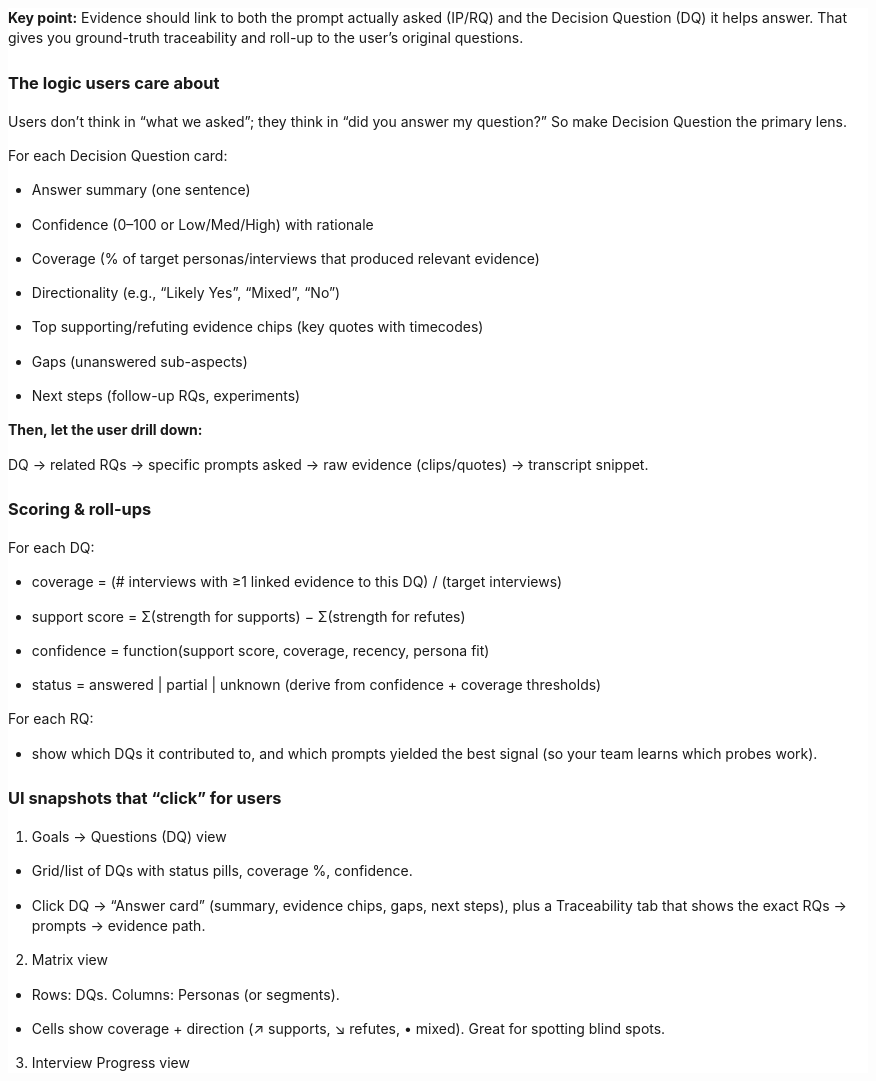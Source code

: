 **Key point:** Evidence should link to both the prompt actually asked (IP/RQ) and the Decision Question (DQ) it helps answer. That gives you ground-truth traceability and roll-up to the user’s original questions.

### The logic users care about

Users don’t think in “what we asked”; they think in “did you answer my question?” So make Decision Question the primary lens.

For each Decision Question card:

* Answer summary (one sentence)

* Confidence (0–100 or Low/Med/High) with rationale

* Coverage (% of target personas/interviews that produced relevant evidence)

* Directionality (e.g., “Likely Yes”, “Mixed”, “No”)

* Top supporting/refuting evidence chips (key quotes with timecodes)

* Gaps (unanswered sub-aspects)

* Next steps (follow-up RQs, experiments)

**Then, let the user drill down:**

DQ → related RQs → specific prompts asked → raw evidence (clips/quotes) → transcript snippet.

### Scoring & roll-ups

For each DQ:

* coverage = (# interviews with ≥1 linked evidence to this DQ) / (target interviews)

* support score = Σ(strength for supports) − Σ(strength for refutes)

* confidence = function(support score, coverage, recency, persona fit)

* status = answered | partial | unknown (derive from confidence + coverage thresholds)

For each RQ:

* show which DQs it contributed to, and which prompts yielded the best signal (so your team learns which probes work).

### UI snapshots that “click” for users

1. Goals → Questions (DQ) view

* Grid/list of DQs with status pills, coverage %, confidence.

* Click DQ → “Answer card” (summary, evidence chips, gaps, next steps), plus a Traceability tab that shows the exact RQs → prompts → evidence path.

2. Matrix view

* Rows: DQs. Columns: Personas (or segments).

* Cells show coverage + direction (↗ supports, ↘ refutes, • mixed). Great for spotting blind spots.

3. Interview Progress view
